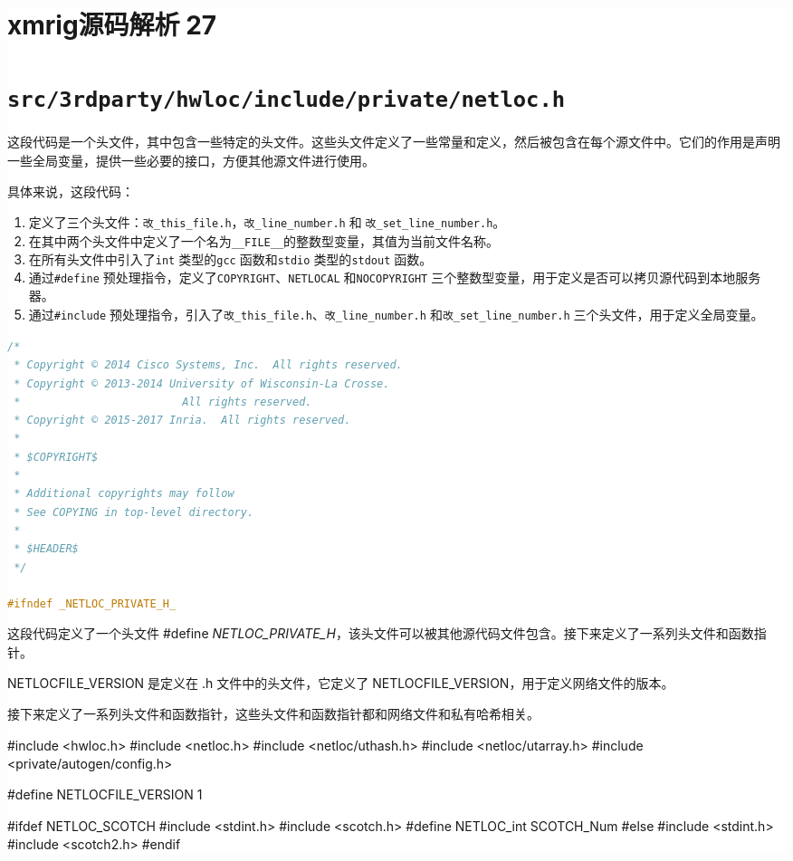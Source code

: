 # xmrig源码解析 27

# `src/3rdparty/hwloc/include/private/netloc.h`

这段代码是一个头文件，其中包含一些特定的头文件。这些头文件定义了一些常量和定义，然后被包含在每个源文件中。它们的作用是声明一些全局变量，提供一些必要的接口，方便其他源文件进行使用。

具体来说，这段代码：

1. 定义了三个头文件：`改_this_file.h`，`改_line_number.h` 和 `改_set_line_number.h`。
2. 在其中两个头文件中定义了一个名为`__FILE__`的整数型变量，其值为当前文件名称。
3. 在所有头文件中引入了`int` 类型的`gcc` 函数和`stdio` 类型的`stdout` 函数。
4. 通过`#define` 预处理指令，定义了`COPYRIGHT`、`NETLOCAL` 和`NOCOPYRIGHT` 三个整数型变量，用于定义是否可以拷贝源代码到本地服务器。
5. 通过`#include` 预处理指令，引入了`改_this_file.h`、`改_line_number.h` 和`改_set_line_number.h` 三个头文件，用于定义全局变量。


```cpp
/*
 * Copyright © 2014 Cisco Systems, Inc.  All rights reserved.
 * Copyright © 2013-2014 University of Wisconsin-La Crosse.
 *                         All rights reserved.
 * Copyright © 2015-2017 Inria.  All rights reserved.
 *
 * $COPYRIGHT$
 *
 * Additional copyrights may follow
 * See COPYING in top-level directory.
 *
 * $HEADER$
 */

#ifndef _NETLOC_PRIVATE_H_
```

这段代码定义了一个头文件 #define _NETLOC_PRIVATE_H_，该头文件可以被其他源代码文件包含。接下来定义了一系列头文件和函数指针。

NETLOCFILE_VERSION 是定义在 .h 文件中的头文件，它定义了 NETLOCFILE_VERSION，用于定义网络文件的版本。

接下来定义了一系列头文件和函数指针，这些头文件和函数指针都和网络文件和私有哈希相关。

#include <hwloc.h>
#include <netloc.h>
#include <netloc/uthash.h>
#include <netloc/utarray.h>
#include <private/autogen/config.h>

#define NETLOCFILE_VERSION 1

#ifdef NETLOC_SCOTCH
#include <stdint.h>
#include <scotch.h>
#define NETLOC_int SCOTCH_Num
#else
#include <stdint.h>
#include <scotch2.h>
#endif
